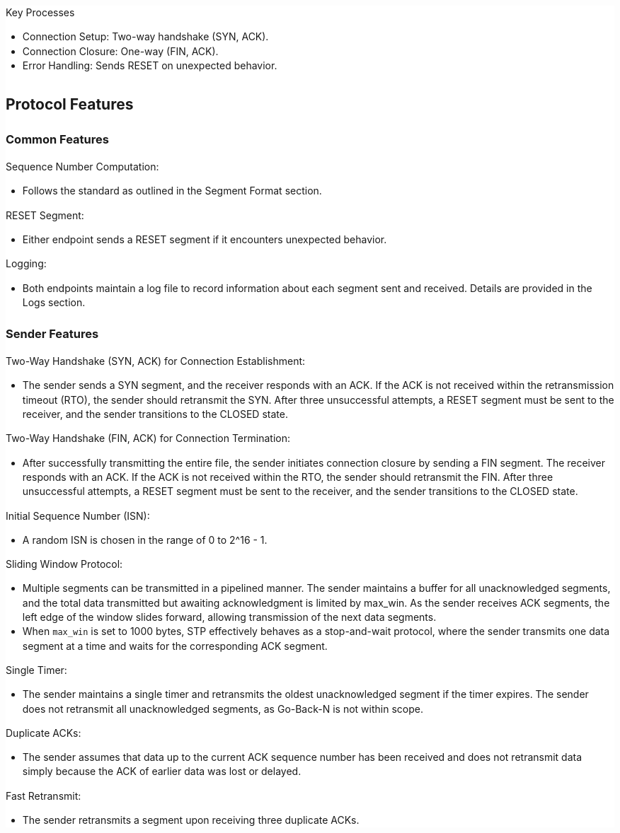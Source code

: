 Key Processes
- Connection Setup: Two-way handshake (SYN, ACK).
- Connection Closure: One-way (FIN, ACK).
- Error Handling: Sends RESET on unexpected behavior.

## Protocol Features

### Common Features

Sequence Number Computation:
- Follows the standard as outlined in the Segment Format section.

RESET Segment:
- Either endpoint sends a RESET segment if it encounters unexpected behavior.

Logging:
- Both endpoints maintain a log file to record information about each segment sent and received. Details are provided in the Logs section.

### Sender Features

Two-Way Handshake (SYN, ACK) for Connection Establishment:
- The sender sends a SYN segment, and the receiver responds with an ACK. If the ACK is not received within the retransmission timeout (RTO), the sender should retransmit the SYN. After three unsuccessful attempts, a RESET segment must be sent to the receiver, and the sender transitions to the CLOSED state.

Two-Way Handshake (FIN, ACK) for Connection Termination:
- After successfully transmitting the entire file, the sender initiates connection closure by sending a FIN segment. The receiver responds with an ACK. If the ACK is not received within the RTO, the sender should retransmit the FIN. After three unsuccessful attempts, a RESET segment must be sent to the receiver, and the sender transitions to the CLOSED state.

Initial Sequence Number (ISN):
- A random ISN is chosen in the range of 0 to 2^16 - 1.

Sliding Window Protocol:
- Multiple segments can be transmitted in a pipelined manner. The sender maintains a buffer for all unacknowledged segments, and the total data transmitted but awaiting acknowledgment is limited by max_win. As the sender receives ACK segments, the left edge of the window slides forward, allowing transmission of the next data segments.
- When `max_win` is set to 1000 bytes, STP effectively behaves as a stop-and-wait protocol, where the sender transmits one data segment at a time and waits for the corresponding ACK segment.

Single Timer:
- The sender maintains a single timer and retransmits the oldest unacknowledged segment if the timer expires. The sender does not retransmit all unacknowledged segments, as Go-Back-N is not within scope.

Duplicate ACKs:
- The sender assumes that data up to the current ACK sequence number has been received and does not retransmit data simply because the ACK of earlier data was lost or delayed.

Fast Retransmit:
- The sender retransmits a segment upon receiving three duplicate ACKs.

